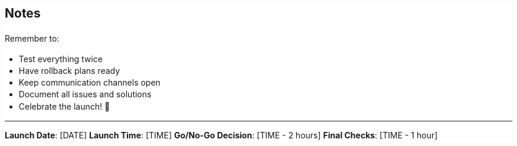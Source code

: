 ## Notes

Remember to:
- Test everything twice
- Have rollback plans ready
- Keep communication channels open
- Document all issues and solutions
- Celebrate the launch! 🎉

---

**Launch Date**: [DATE]
**Launch Time**: [TIME]
**Go/No-Go Decision**: [TIME - 2 hours]
**Final Checks**: [TIME - 1 hour]
